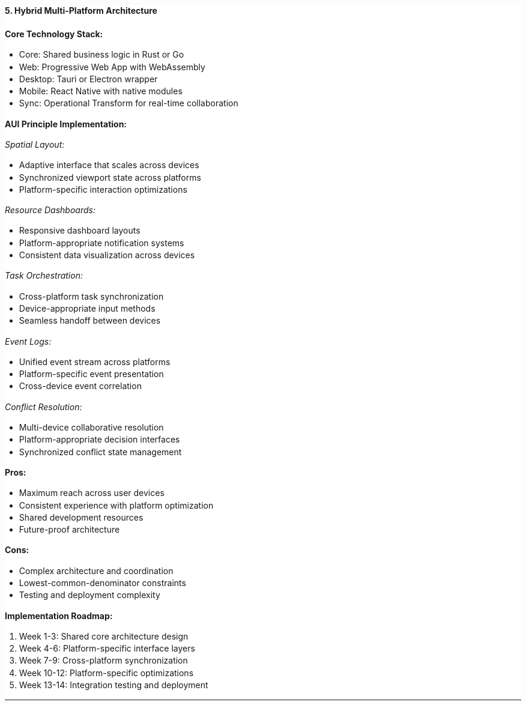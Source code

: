 #### 5. Hybrid Multi-Platform Architecture

**Core Technology Stack:**
- Core: Shared business logic in Rust or Go
- Web: Progressive Web App with WebAssembly
- Desktop: Tauri or Electron wrapper
- Mobile: React Native with native modules
- Sync: Operational Transform for real-time collaboration

**AUI Principle Implementation:**

*Spatial Layout:*
- Adaptive interface that scales across devices
- Synchronized viewport state across platforms
- Platform-specific interaction optimizations

*Resource Dashboards:*
- Responsive dashboard layouts
- Platform-appropriate notification systems
- Consistent data visualization across devices

*Task Orchestration:*
- Cross-platform task synchronization
- Device-appropriate input methods
- Seamless handoff between devices

*Event Logs:*
- Unified event stream across platforms
- Platform-specific event presentation
- Cross-device event correlation

*Conflict Resolution:*
- Multi-device collaborative resolution
- Platform-appropriate decision interfaces
- Synchronized conflict state management

**Pros:**
- Maximum reach across user devices
- Consistent experience with platform optimization
- Shared development resources
- Future-proof architecture

**Cons:**
- Complex architecture and coordination
- Lowest-common-denominator constraints
- Testing and deployment complexity

**Implementation Roadmap:**
1. Week 1-3: Shared core architecture design
2. Week 4-6: Platform-specific interface layers
3. Week 7-9: Cross-platform synchronization
4. Week 10-12: Platform-specific optimizations
5. Week 13-14: Integration testing and deployment

---
